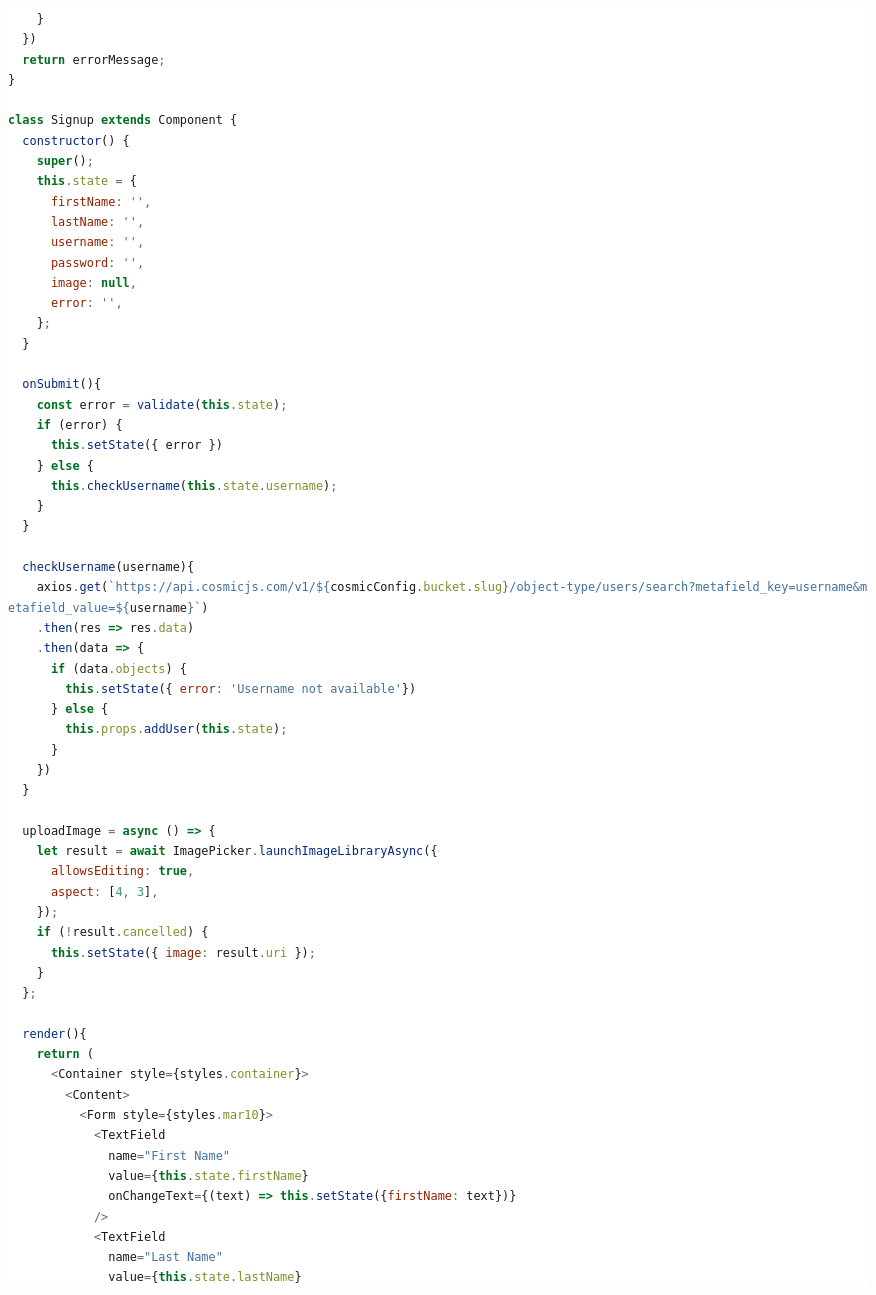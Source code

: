 ``` javascript
    }
  })
  return errorMessage;
}

class Signup extends Component {
  constructor() {
    super();
    this.state = {
      firstName: '',
      lastName: '',
      username: '',
      password: '',
      image: null,
      error: '',
    };
  }

  onSubmit(){
    const error = validate(this.state);
    if (error) {
      this.setState({ error })
    } else {
      this.checkUsername(this.state.username);
    }
  }

  checkUsername(username){
    axios.get(`https://api.cosmicjs.com/v1/${cosmicConfig.bucket.slug}/object-type/users/search?metafield_key=username&metafield_value=${username}`)
    .then(res => res.data)
    .then(data => {
      if (data.objects) {
        this.setState({ error: 'Username not available'})
      } else {
        this.props.addUser(this.state);
      }
    })
  }

  uploadImage = async () => {
    let result = await ImagePicker.launchImageLibraryAsync({
      allowsEditing: true,
      aspect: [4, 3],
    });
    if (!result.cancelled) {
      this.setState({ image: result.uri });
    }
  };

  render(){
    return (
      <Container style={styles.container}>
        <Content>
          <Form style={styles.mar10}>
            <TextField
              name="First Name"
              value={this.state.firstName}
              onChangeText={(text) => this.setState({firstName: text})}
            />
            <TextField
              name="Last Name"
              value={this.state.lastName}
```